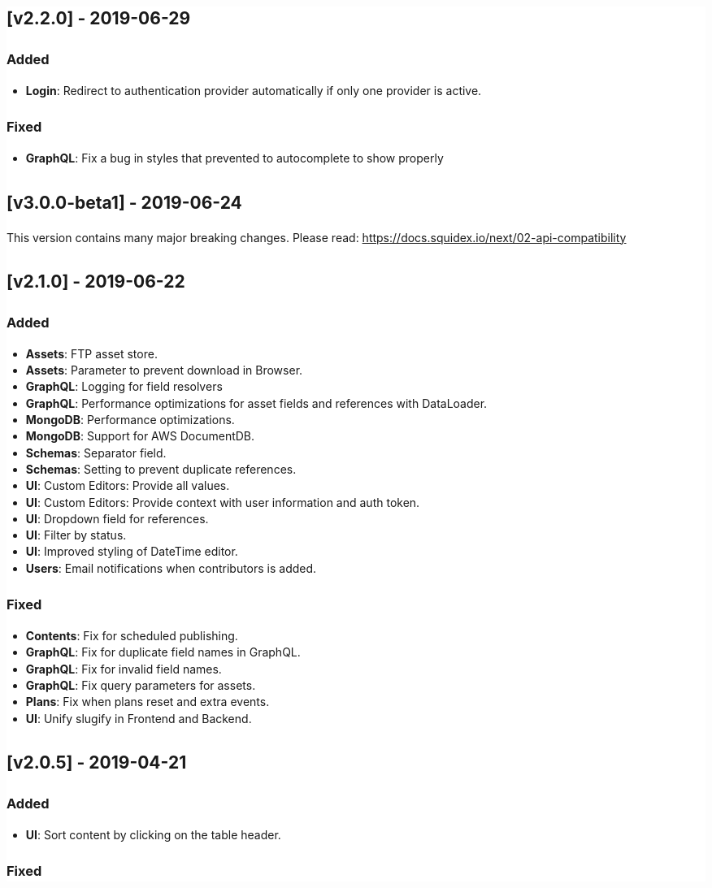 ## [v2.2.0] - 2019-06-29

### Added

- **Login**: Redirect to authentication provider automatically if only one provider is active.

### Fixed 

- **GraphQL**: Fix a bug in styles that prevented to autocomplete to show properly

## [v3.0.0-beta1] - 2019-06-24

This version contains many major breaking changes. Please read: https://docs.squidex.io/next/02-api-compatibility

## [v2.1.0] - 2019-06-22

### Added

- **Assets**: FTP asset store.
- **Assets**: Parameter to prevent download in Browser.
- **GraphQL**: Logging for field resolvers
- **GraphQL**: Performance optimizations for asset fields and references with DataLoader.
- **MongoDB**: Performance optimizations.
- **MongoDB**: Support for AWS DocumentDB.
- **Schemas**: Separator field.
- **Schemas**: Setting to prevent duplicate references.
- **UI**: Custom Editors: Provide all values.
- **UI**: Custom Editors: Provide context with user information and auth token.
- **UI**: Dropdown field for references.
- **UI**: Filter by status.
- **UI**: Improved styling of DateTime editor.
- **Users**: Email notifications when contributors is added.

### Fixed 

- **Contents**: Fix for scheduled publishing.
- **GraphQL**: Fix for duplicate field names in GraphQL.
- **GraphQL**: Fix for invalid field names.
- **GraphQL**: Fix query parameters for assets.
- **Plans**: Fix when plans reset and extra events.
- **UI**: Unify slugify in Frontend and Backend.

## [v2.0.5] - 2019-04-21

### Added

- **UI**: Sort content by clicking on the table header.

### Fixed 
